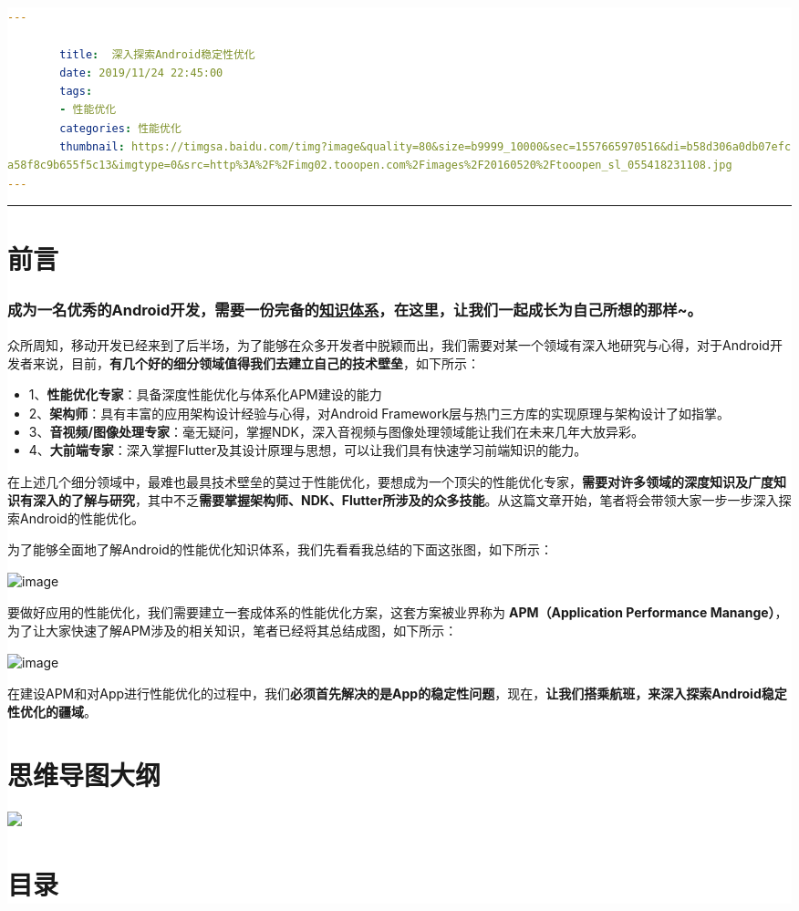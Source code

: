 ```yaml
---

		title:  深入探索Android稳定性优化
		date: 2019/11/24 22:45:00   
		tags: 
		- 性能优化
		categories: 性能优化
		thumbnail: https://timgsa.baidu.com/timg?image&quality=80&size=b9999_10000&sec=1557665970516&di=b58d306a0db07efca58f8c9b655f5c13&imgtype=0&src=http%3A%2F%2Fimg02.tooopen.com%2Fimages%2F20160520%2Ftooopen_sl_055418231108.jpg
---
```


---

# 前言

### 成为一名优秀的Android开发，需要一份完备的[知识体系](https://github.com/JsonChao/Awesome-Android-Exercise)，在这里，让我们一起成长为自己所想的那样~。

众所周知，移动开发已经来到了后半场，为了能够在众多开发者中脱颖而出，我们需要对某一个领域有深入地研究与心得，对于Android开发者来说，目前，**有几个好的细分领域值得我们去建立自己的技术壁垒**，如下所示：

- 1、**性能优化专家**：具备深度性能优化与体系化APM建设的能力
- 2、**架构师**：具有丰富的应用架构设计经验与心得，对Android Framework层与热门三方库的实现原理与架构设计了如指掌。
- 3、**音视频/图像处理专家**：毫无疑问，掌握NDK，深入音视频与图像处理领域能让我们在未来几年大放异彩。
- 4、**大前端专家**：深入掌握Flutter及其设计原理与思想，可以让我们具有快速学习前端知识的能力。


在上述几个细分领域中，最难也最具技术壁垒的莫过于性能优化，要想成为一个顶尖的性能优化专家，**需要对许多领域的深度知识及广度知识有深入的了解与研究**，其中不乏**需要掌握架构师、NDK、Flutter所涉及的众多技能**。从这篇文章开始，笔者将会带领大家一步一步深入探索Android的性能优化。

为了能够全面地了解Android的性能优化知识体系，我们先看看我总结的下面这张图，如下所示：

![image](//p3-juejin.byteimg.com/tos-cn-i-k3u1fbpfcp/3ee14219183b4ff6964d3f9161cb9048~tplv-k3u1fbpfcp-zoom-1.image)


要做好应用的性能优化，我们需要建立一套成体系的性能优化方案，这套方案被业界称为 **APM（Application Performance Manange）**，为了让大家快速了解APM涉及的相关知识，笔者已经将其总结成图，如下所示：

![image](//p3-juejin.byteimg.com/tos-cn-i-k3u1fbpfcp/51d4ebecf2f040ed81cf6966b8576fea~tplv-k3u1fbpfcp-zoom-1.image)


在建设APM和对App进行性能优化的过程中，我们**必须首先解决的是App的稳定性问题**，现在，**让我们搭乘航班，来深入探索Android稳定性优化的疆域**。


# 思维导图大纲

![](//p3-juejin.byteimg.com/tos-cn-i-k3u1fbpfcp/62c0b9d18a3a4f53aa718042e4977678~tplv-k3u1fbpfcp-zoom-1.image)


# 目录
